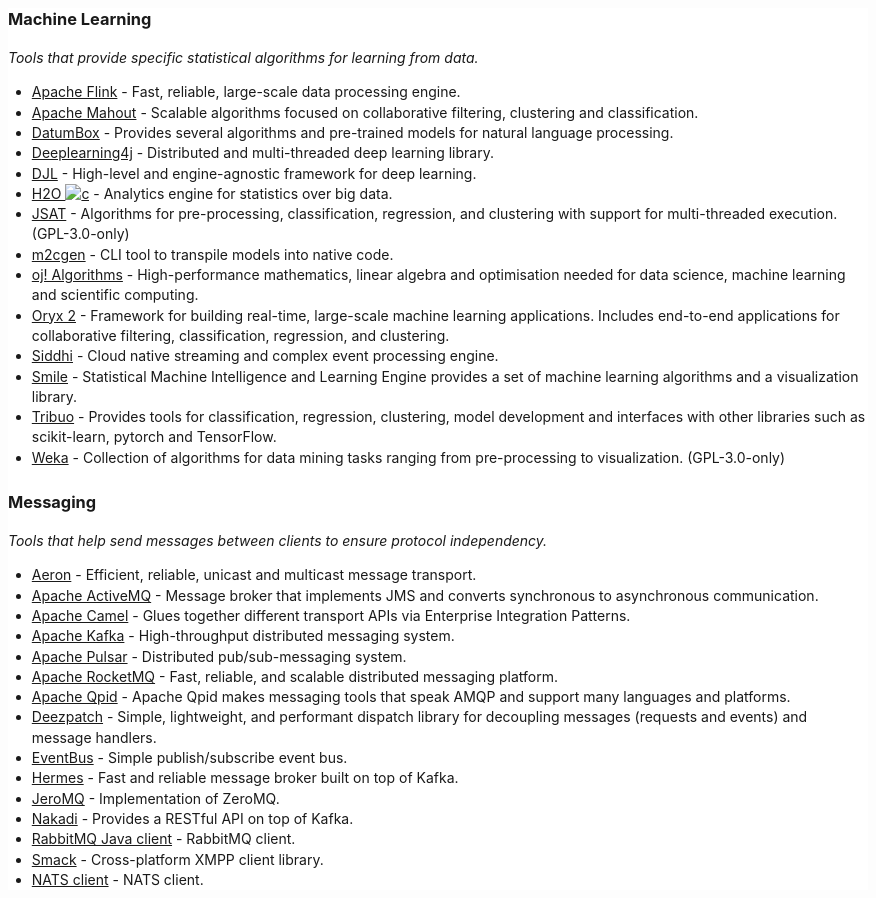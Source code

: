 ### Machine Learning

*Tools that provide specific statistical algorithms for learning from data.*

*   [Apache Flink](https://flink.apache.org) - Fast, reliable, large-scale data processing engine.
*   [Apache Mahout](https://mahout.apache.org) - Scalable algorithms focused on collaborative filtering, clustering and classification.
*   [DatumBox](http://www.datumbox.com) - Provides several algorithms and pre-trained models for natural language processing.
*   [Deeplearning4j](https://deeplearning4j.org) - Distributed and multi-threaded deep learning library.
*   [DJL](https://djl.ai) - High-level and engine-agnostic framework for deep learning.
*   [H2O ![c]](https://www.h2o.ai) - Analytics engine for statistics over big data.
*   [JSAT](https://github.com/EdwardRaff/JSAT) - Algorithms for pre-processing, classification, regression, and clustering with support for multi-threaded execution. (GPL-3.0-only)
*   [m2cgen](https://github.com/BayesWitnesses/m2cgen) - CLI tool to transpile models into native code.
*   [oj! Algorithms](https://www.ojalgo.org/) - High-performance mathematics, linear algebra and optimisation needed for data science, machine learning and scientific computing.
*   [Oryx 2](https://github.com/OryxProject/oryx) - Framework for building real-time, large-scale machine learning applications. Includes end-to-end applications for collaborative filtering, classification, regression, and clustering.
*   [Siddhi](https://github.com/siddhi-io/siddhi) - Cloud native streaming and complex event processing engine.
*   [Smile](https://github.com/haifengl/smile) - Statistical Machine Intelligence and Learning Engine provides a set of machine learning algorithms and a visualization library.
*   [Tribuo](https://tribuo.org/) - Provides tools for classification, regression, clustering, model development and interfaces with other libraries such as scikit-learn, pytorch and TensorFlow.
*   [Weka](https://www.cs.waikato.ac.nz/ml/weka/) - Collection of algorithms for data mining tasks ranging from pre-processing to visualization. (GPL-3.0-only)

### Messaging

*Tools that help send messages between clients to ensure protocol independency.*

*   [Aeron](https://github.com/real-logic/Aeron) - Efficient, reliable, unicast and multicast message transport.
*   [Apache ActiveMQ](https://activemq.apache.org) - Message broker that implements JMS and converts synchronous to asynchronous communication.
*   [Apache Camel](https://camel.apache.org) - Glues together different transport APIs via Enterprise Integration Patterns.
*   [Apache Kafka](https://kafka.apache.org) - High-throughput distributed messaging system.
*   [Apache Pulsar](https://pulsar.apache.org) - Distributed pub/sub-messaging system.
*   [Apache RocketMQ](https://rocketmq.apache.org) - Fast, reliable, and scalable distributed messaging platform.
*   [Apache Qpid](https://qpid.apache.org) - Apache Qpid makes messaging tools that speak AMQP and support many languages and platforms.
*   [Deezpatch](https://github.com/joeljeremy7/deezpatch) - Simple, lightweight, and performant dispatch library for decoupling messages (requests and events) and message handlers.
*   [EventBus](https://github.com/greenrobot/EventBus) - Simple publish/subscribe event bus.
*   [Hermes](http://hermes.allegro.tech) - Fast and reliable message broker built on top of Kafka.
*   [JeroMQ](https://github.com/zeromq/jeromq) - Implementation of ZeroMQ.
*   [Nakadi](https://github.com/zalando/nakadi) - Provides a RESTful API on top of Kafka.
*   [RabbitMQ Java client](https://github.com/rabbitmq/rabbitmq-java-client) - RabbitMQ client.
*   [Smack](https://github.com/igniterealtime/Smack) - Cross-platform XMPP client library.
*   [NATS client](https://github.com/nats-io/nats.java) - NATS client.


[c]: https://cdn.rawgit.com/akullpp/23246ca832bda82bb505230bf3538e2a/raw/d9bcdb769bf025292f9c6bc1290f01f1fcd1f864/commercial.svg